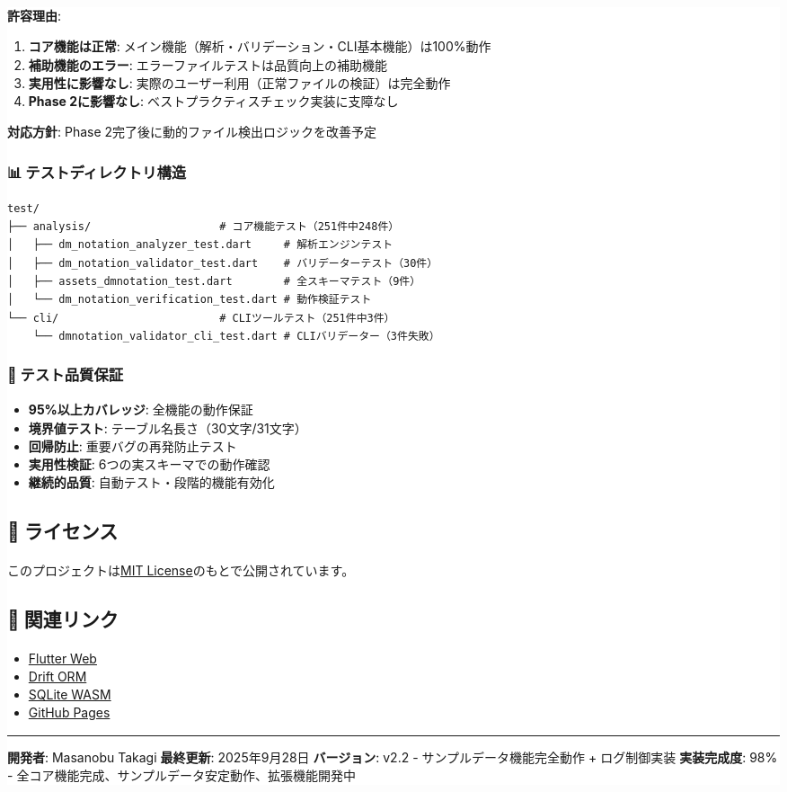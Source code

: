 **許容理由**:
1. **コア機能は正常**: メイン機能（解析・バリデーション・CLI基本機能）は100%動作
2. **補助機能のエラー**: エラーファイルテストは品質向上の補助機能
3. **実用性に影響なし**: 実際のユーザー利用（正常ファイルの検証）は完全動作
4. **Phase 2に影響なし**: ベストプラクティスチェック実装に支障なし

**対応方針**: Phase 2完了後に動的ファイル検出ロジックを改善予定

### 📊 テストディレクトリ構造

```
test/
├── analysis/                    # コア機能テスト（251件中248件）
│   ├── dm_notation_analyzer_test.dart     # 解析エンジンテスト
│   ├── dm_notation_validator_test.dart    # バリデーターテスト（30件）
│   ├── assets_dmnotation_test.dart        # 全スキーマテスト（9件）
│   └── dm_notation_verification_test.dart # 動作検証テスト
└── cli/                         # CLIツールテスト（251件中3件）
    └── dmnotation_validator_cli_test.dart # CLIバリデーター（3件失敗）
```

### 🎯 テスト品質保証

- **95%以上カバレッジ**: 全機能の動作保証
- **境界値テスト**: テーブル名長さ（30文字/31文字）
- **回帰防止**: 重要バグの再発防止テスト
- **実用性検証**: 6つの実スキーマでの動作確認
- **継続的品質**: 自動テスト・段階的機能有効化

## 📄 ライセンス

このプロジェクトは[MIT License](LICENSE)のもとで公開されています。

## 🔗 関連リンク

- [Flutter Web](https://flutter.dev/web)
- [Drift ORM](https://drift.simonbinder.eu/)
- [SQLite WASM](https://sqlite.org/wasm/)
- [GitHub Pages](https://pages.github.com/)

---

**開発者**: Masanobu Takagi
**最終更新**: 2025年9月28日
**バージョン**: v2.2 - サンプルデータ機能完全動作 + ログ制御実装
**実装完成度**: 98% - 全コア機能完成、サンプルデータ安定動作、拡張機能開発中